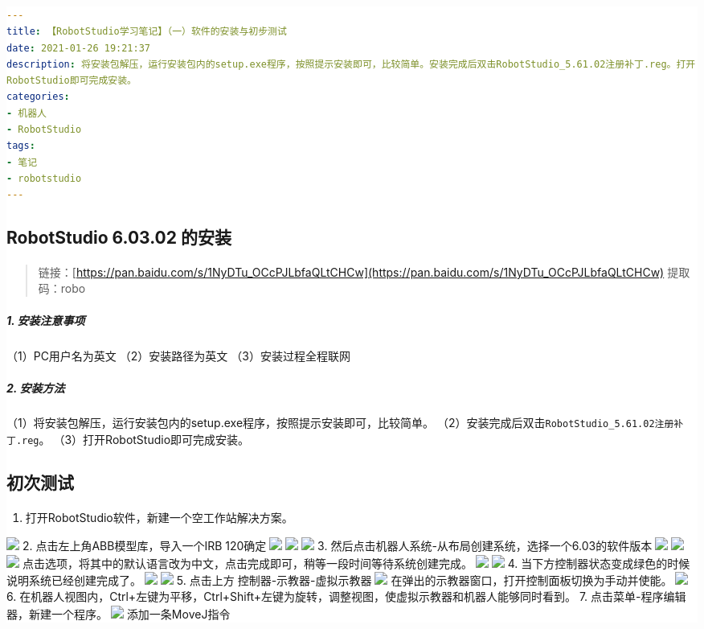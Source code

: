 ```yaml
---
title: 【RobotStudio学习笔记】（一）软件的安装与初步测试
date: 2021-01-26 19:21:37
description: 将安装包解压，运行安装包内的setup.exe程序，按照提示安装即可，比较简单。安装完成后双击RobotStudio_5.61.02注册补丁.reg。打开RobotStudio即可完成安装。
categories:
- 机器人
- RobotStudio
tags:
- 笔记
- robotstudio
---
```


## RobotStudio 6.03.02 的安装
> 链接：[https://pan.baidu.com/s/1NyDTu_OCcPJLbfaQLtCHCw](https://pan.baidu.com/s/1NyDTu_OCcPJLbfaQLtCHCw)
> 提取码：robo 
##### 1. 安装注意事项
（1）PC用户名为英文
（2）安装路径为英文
（3）安装过程全程联网
##### 2. 安装方法
（1）将安装包解压，运行安装包内的setup.exe程序，按照提示安装即可，比较简单。
（2）安装完成后双击`RobotStudio_5.61.02注册补丁.reg`。
（3）打开RobotStudio即可完成安装。

## 初次测试
1. 打开RobotStudio软件，新建一个空工作站解决方案。
<img src="https://img-blog.csdnimg.cn/20210125115511712.png?x-oss-process=image/watermark,type_ZmFuZ3poZW5naGVpdGk,shadow_10,text_SGFsZi1BIFN0dWRpbw==,size_16,color_FFFFFF,t_70" width="60%">
2. 点击左上角ABB模型库，导入一个IRB 120确定
<img src="https://img-blog.csdnimg.cn/20210125115613611.png?x-oss-process=image/watermark,type_ZmFuZ3poZW5naGVpdGk,shadow_10,text_SGFsZi1BIFN0dWRpbw==,size_16,color_FFFFFF,t_70" width="60%">
<img src="https://img-blog.csdnimg.cn/20210125115623160.png?x-oss-process=image/watermark,type_ZmFuZ3poZW5naGVpdGk,shadow_10,text_SGFsZi1BIFN0dWRpbw==,size_16,color_FFFFFF,t_70" width="40%">
<img src="https://img-blog.csdnimg.cn/2021012511561873.png?x-oss-process=image/watermark,type_ZmFuZ3poZW5naGVpdGk,shadow_10,text_SGFsZi1BIFN0dWRpbw==,size_16,color_FFFFFF,t_70" width="60%">
3. 然后点击机器人系统-从布局创建系统，选择一个6.03的软件版本
<img src="https://img-blog.csdnimg.cn/20210125115737139.png?x-oss-process=image/watermark,type_ZmFuZ3poZW5naGVpdGk,shadow_10,text_SGFsZi1BIFN0dWRpbw==,size_16,color_FFFFFF,t_70" width="60%">
<img src="https://img-blog.csdnimg.cn/20210125115741617.png?x-oss-process=image/watermark,type_ZmFuZ3poZW5naGVpdGk,shadow_10,text_SGFsZi1BIFN0dWRpbw==,size_16,color_FFFFFF,t_70" width="40%">
<img src="https://img-blog.csdnimg.cn/20210125115744637.png?x-oss-process=image/watermark,type_ZmFuZ3poZW5naGVpdGk,shadow_10,text_SGFsZi1BIFN0dWRpbw==,size_16,color_FFFFFF,t_70" width="40%">
点击选项，将其中的默认语言改为中文，点击完成即可，稍等一段时间等待系统创建完成。
<img src="https://img-blog.csdnimg.cn/20210125115854259.png?x-oss-process=image/watermark,type_ZmFuZ3poZW5naGVpdGk,shadow_10,text_SGFsZi1BIFN0dWRpbw==,size_16,color_FFFFFF,t_70" width="40%">
<img src="https://img-blog.csdnimg.cn/20210125115857844.png?x-oss-process=image/watermark,type_ZmFuZ3poZW5naGVpdGk,shadow_10,text_SGFsZi1BIFN0dWRpbw==,size_16,color_FFFFFF,t_70" width="40%">
4. 当下方控制器状态变成绿色的时候说明系统已经创建完成了。
<img src="https://img-blog.csdnimg.cn/20210125120032477.png?x-oss-process=image/watermark,type_ZmFuZ3poZW5naGVpdGk,shadow_10,text_SGFsZi1BIFN0dWRpbw==,size_16,color_FFFFFF,t_70" width="60%">
<img src="https://img-blog.csdnimg.cn/20210125120039330.png?x-oss-process=image/watermark,type_ZmFuZ3poZW5naGVpdGk,shadow_10,text_SGFsZi1BIFN0dWRpbw==,size_16,color_FFFFFF,t_70" width="60%">
5. 点击上方 控制器-示教器-虚拟示教器
<img src="https://img-blog.csdnimg.cn/20210125120130585.png?x-oss-process=image/watermark,type_ZmFuZ3poZW5naGVpdGk,shadow_10,text_SGFsZi1BIFN0dWRpbw==,size_16,color_FFFFFF,t_70" width="60%">
在弹出的示教器窗口，打开控制面板切换为手动并使能。
<img src="https://img-blog.csdnimg.cn/20210125120154143.png?x-oss-process=image/watermark,type_ZmFuZ3poZW5naGVpdGk,shadow_10,text_SGFsZi1BIFN0dWRpbw==,size_16,color_FFFFFF,t_70" width="50%">
6. 在机器人视图内，Ctrl+左键为平移，Ctrl+Shift+左键为旋转，调整视图，使虚拟示教器和机器人能够同时看到。
7. 点击菜单-程序编辑器，新建一个程序。
<img src="https://img-blog.csdnimg.cn/20210125120329622.png?x-oss-process=image/watermark,type_ZmFuZ3poZW5naGVpdGk,shadow_10,text_SGFsZi1BIFN0dWRpbw==,size_16,color_FFFFFF,t_70" width="60%">
添加一条MoveJ指令
